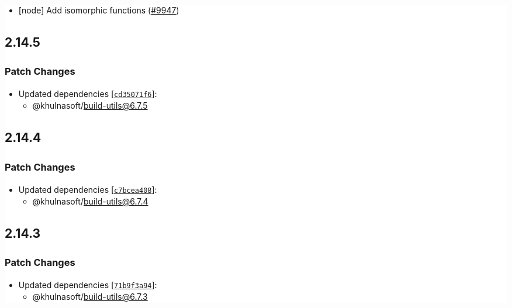 - [node] Add isomorphic functions ([#9947](https://github.com/khulnasoft/devship/pull/9947))

## 2.14.5

### Patch Changes

- Updated dependencies [[`cd35071f6`](https://github.com/khulnasoft/devship/commit/cd35071f609d615d47bc04634c123b33768436cb)]:
  - @khulnasoft/build-utils@6.7.5

## 2.14.4

### Patch Changes

- Updated dependencies [[`c7bcea408`](https://github.com/khulnasoft/devship/commit/c7bcea408131df2d65338e50ce319a6d8e4a8a82)]:
  - @khulnasoft/build-utils@6.7.4

## 2.14.3

### Patch Changes

- Updated dependencies [[`71b9f3a94`](https://github.com/khulnasoft/devship/commit/71b9f3a94b7922607f8f24bf7b2bd1742e62cc05)]:
  - @khulnasoft/build-utils@6.7.3
